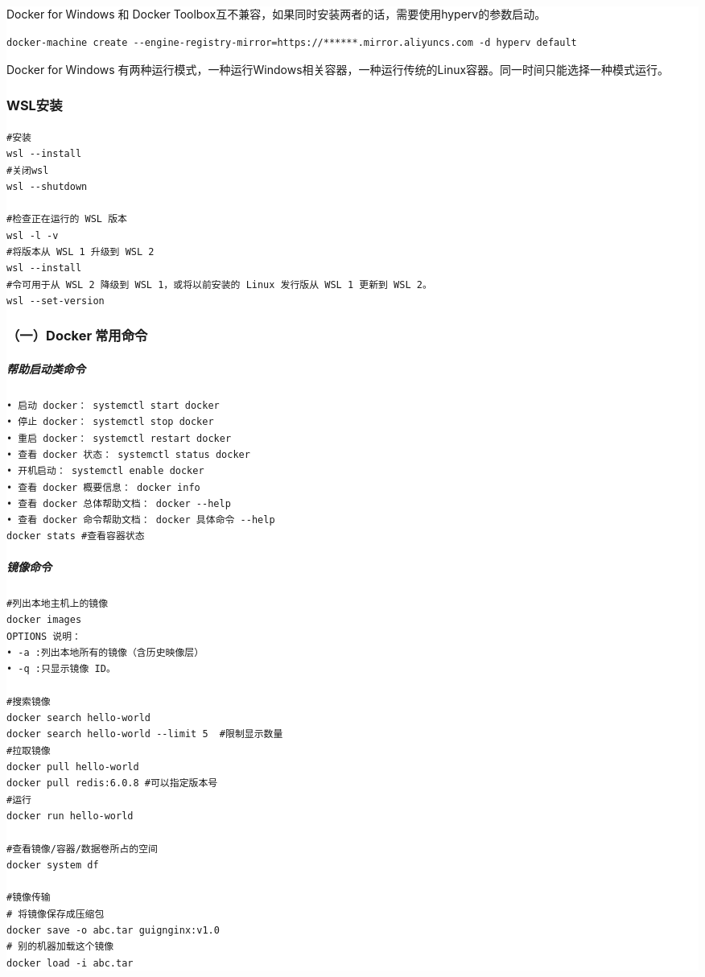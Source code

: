 Docker for Windows 和 Docker Toolbox互不兼容，如果同时安装两者的话，需要使用hyperv的参数启动。

```
docker-machine create --engine-registry-mirror=https://******.mirror.aliyuncs.com -d hyperv default
```

Docker for Windows 有两种运行模式，一种运行Windows相关容器，一种运行传统的Linux容器。同一时间只能选择一种模式运行。

### WSL安装

```
#安装
wsl --install
#关闭wsl
wsl --shutdown

#检查正在运行的 WSL 版本
wsl -l -v
#将版本从 WSL 1 升级到 WSL 2
wsl --install
#令可用于从 WSL 2 降级到 WSL 1，或将以前安装的 Linux 发行版从 WSL 1 更新到 WSL 2。
wsl --set-version
```

### （一）Docker 常用命令

##### 帮助启动类命令

```shell
• 启动 docker： systemctl start docker
• 停止 docker： systemctl stop docker
• 重启 docker： systemctl restart docker
• 查看 docker 状态： systemctl status docker
• 开机启动： systemctl enable docker
• 查看 docker 概要信息： docker info
• 查看 docker 总体帮助文档： docker --help
• 查看 docker 命令帮助文档： docker 具体命令 --help
docker stats #查看容器状态
```

##### 镜像命令

```shell
#列出本地主机上的镜像
docker images
OPTIONS 说明：
• -a :列出本地所有的镜像（含历史映像层）
• -q :只显示镜像 ID。

#搜索镜像
docker search hello-world
docker search hello-world --limit 5  #限制显示数量
#拉取镜像
docker pull hello-world
docker pull redis:6.0.8 #可以指定版本号
#运行
docker run hello-world

#查看镜像/容器/数据卷所占的空间
docker system df 

#镜像传输
# 将镜像保存成压缩包
docker save -o abc.tar guignginx:v1.0
# 别的机器加载这个镜像
docker load -i abc.tar

```